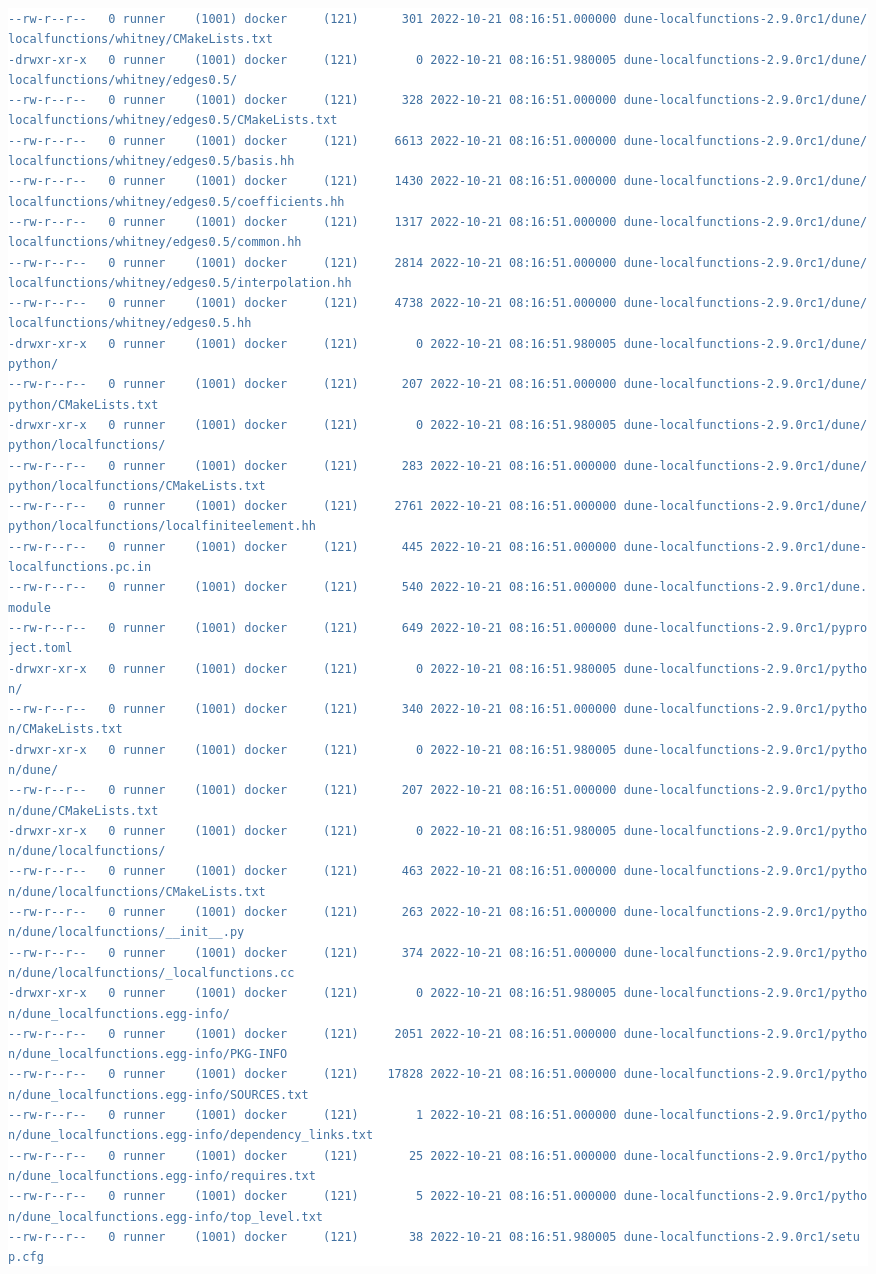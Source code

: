 ```diff
--rw-r--r--   0 runner    (1001) docker     (121)      301 2022-10-21 08:16:51.000000 dune-localfunctions-2.9.0rc1/dune/localfunctions/whitney/CMakeLists.txt
-drwxr-xr-x   0 runner    (1001) docker     (121)        0 2022-10-21 08:16:51.980005 dune-localfunctions-2.9.0rc1/dune/localfunctions/whitney/edges0.5/
--rw-r--r--   0 runner    (1001) docker     (121)      328 2022-10-21 08:16:51.000000 dune-localfunctions-2.9.0rc1/dune/localfunctions/whitney/edges0.5/CMakeLists.txt
--rw-r--r--   0 runner    (1001) docker     (121)     6613 2022-10-21 08:16:51.000000 dune-localfunctions-2.9.0rc1/dune/localfunctions/whitney/edges0.5/basis.hh
--rw-r--r--   0 runner    (1001) docker     (121)     1430 2022-10-21 08:16:51.000000 dune-localfunctions-2.9.0rc1/dune/localfunctions/whitney/edges0.5/coefficients.hh
--rw-r--r--   0 runner    (1001) docker     (121)     1317 2022-10-21 08:16:51.000000 dune-localfunctions-2.9.0rc1/dune/localfunctions/whitney/edges0.5/common.hh
--rw-r--r--   0 runner    (1001) docker     (121)     2814 2022-10-21 08:16:51.000000 dune-localfunctions-2.9.0rc1/dune/localfunctions/whitney/edges0.5/interpolation.hh
--rw-r--r--   0 runner    (1001) docker     (121)     4738 2022-10-21 08:16:51.000000 dune-localfunctions-2.9.0rc1/dune/localfunctions/whitney/edges0.5.hh
-drwxr-xr-x   0 runner    (1001) docker     (121)        0 2022-10-21 08:16:51.980005 dune-localfunctions-2.9.0rc1/dune/python/
--rw-r--r--   0 runner    (1001) docker     (121)      207 2022-10-21 08:16:51.000000 dune-localfunctions-2.9.0rc1/dune/python/CMakeLists.txt
-drwxr-xr-x   0 runner    (1001) docker     (121)        0 2022-10-21 08:16:51.980005 dune-localfunctions-2.9.0rc1/dune/python/localfunctions/
--rw-r--r--   0 runner    (1001) docker     (121)      283 2022-10-21 08:16:51.000000 dune-localfunctions-2.9.0rc1/dune/python/localfunctions/CMakeLists.txt
--rw-r--r--   0 runner    (1001) docker     (121)     2761 2022-10-21 08:16:51.000000 dune-localfunctions-2.9.0rc1/dune/python/localfunctions/localfiniteelement.hh
--rw-r--r--   0 runner    (1001) docker     (121)      445 2022-10-21 08:16:51.000000 dune-localfunctions-2.9.0rc1/dune-localfunctions.pc.in
--rw-r--r--   0 runner    (1001) docker     (121)      540 2022-10-21 08:16:51.000000 dune-localfunctions-2.9.0rc1/dune.module
--rw-r--r--   0 runner    (1001) docker     (121)      649 2022-10-21 08:16:51.000000 dune-localfunctions-2.9.0rc1/pyproject.toml
-drwxr-xr-x   0 runner    (1001) docker     (121)        0 2022-10-21 08:16:51.980005 dune-localfunctions-2.9.0rc1/python/
--rw-r--r--   0 runner    (1001) docker     (121)      340 2022-10-21 08:16:51.000000 dune-localfunctions-2.9.0rc1/python/CMakeLists.txt
-drwxr-xr-x   0 runner    (1001) docker     (121)        0 2022-10-21 08:16:51.980005 dune-localfunctions-2.9.0rc1/python/dune/
--rw-r--r--   0 runner    (1001) docker     (121)      207 2022-10-21 08:16:51.000000 dune-localfunctions-2.9.0rc1/python/dune/CMakeLists.txt
-drwxr-xr-x   0 runner    (1001) docker     (121)        0 2022-10-21 08:16:51.980005 dune-localfunctions-2.9.0rc1/python/dune/localfunctions/
--rw-r--r--   0 runner    (1001) docker     (121)      463 2022-10-21 08:16:51.000000 dune-localfunctions-2.9.0rc1/python/dune/localfunctions/CMakeLists.txt
--rw-r--r--   0 runner    (1001) docker     (121)      263 2022-10-21 08:16:51.000000 dune-localfunctions-2.9.0rc1/python/dune/localfunctions/__init__.py
--rw-r--r--   0 runner    (1001) docker     (121)      374 2022-10-21 08:16:51.000000 dune-localfunctions-2.9.0rc1/python/dune/localfunctions/_localfunctions.cc
-drwxr-xr-x   0 runner    (1001) docker     (121)        0 2022-10-21 08:16:51.980005 dune-localfunctions-2.9.0rc1/python/dune_localfunctions.egg-info/
--rw-r--r--   0 runner    (1001) docker     (121)     2051 2022-10-21 08:16:51.000000 dune-localfunctions-2.9.0rc1/python/dune_localfunctions.egg-info/PKG-INFO
--rw-r--r--   0 runner    (1001) docker     (121)    17828 2022-10-21 08:16:51.000000 dune-localfunctions-2.9.0rc1/python/dune_localfunctions.egg-info/SOURCES.txt
--rw-r--r--   0 runner    (1001) docker     (121)        1 2022-10-21 08:16:51.000000 dune-localfunctions-2.9.0rc1/python/dune_localfunctions.egg-info/dependency_links.txt
--rw-r--r--   0 runner    (1001) docker     (121)       25 2022-10-21 08:16:51.000000 dune-localfunctions-2.9.0rc1/python/dune_localfunctions.egg-info/requires.txt
--rw-r--r--   0 runner    (1001) docker     (121)        5 2022-10-21 08:16:51.000000 dune-localfunctions-2.9.0rc1/python/dune_localfunctions.egg-info/top_level.txt
--rw-r--r--   0 runner    (1001) docker     (121)       38 2022-10-21 08:16:51.980005 dune-localfunctions-2.9.0rc1/setup.cfg
```